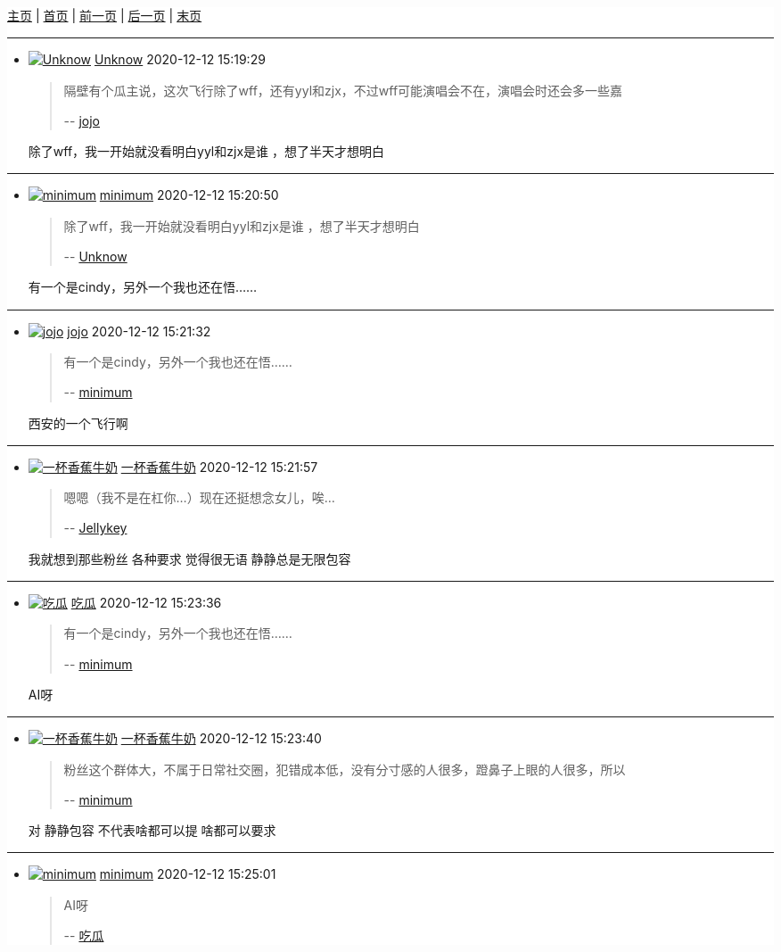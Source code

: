 
[主页](./main.md "main.md") | [首页](./comments1-100.md "comments1-100.md") | [前一页](./comments501-600.md "comments501-600.md") | [后一页](./comments701-800.md "comments701-800.md") | [末页](./comments4301-4400.md "comments4301-4400.md")  

---
* [![Unknow](../../image/icon/u219306324-4.jpg)](https://www.douban.com/people/219306324/)    [Unknow](https://www.douban.com/people/219306324/)    2020-12-12 15:19:29  
  >隔壁有个瓜主说，这次飞行除了wff，还有yyl和zjx，不过wff可能演唱会不在，演唱会时还会多一些嘉  
  >
  >-- [jojo](https://www.douban.com/people/169291539/)  
  
  除了wff，我一开始就没看明白yyl和zjx是谁 ，想了半天才想明白  
---
* [![minimum](../../image/icon/u218236166-1.jpg)](https://www.douban.com/people/218236166/)    [minimum](https://www.douban.com/people/218236166/)    2020-12-12 15:20:50  
  >除了wff，我一开始就没看明白yyl和zjx是谁 ，想了半天才想明白  
  >
  >-- [Unknow](https://www.douban.com/people/219306324/)  
  
  有一个是cindy，另外一个我也还在悟……  
---
* [![jojo](../../image/icon/user_normal.jpg)](https://www.douban.com/people/169291539/)    [jojo](https://www.douban.com/people/169291539/)    2020-12-12 15:21:32  
  >有一个是cindy，另外一个我也还在悟……  
  >
  >-- [minimum](https://www.douban.com/people/218236166/)  
  
  西安的一个飞行啊  
---
* [![一杯香蕉牛奶](../../image/icon/u145961264-6.jpg)](https://www.douban.com/people/145961264/)    [一杯香蕉牛奶](https://www.douban.com/people/145961264/)    2020-12-12 15:21:57  
  >嗯嗯（我不是在杠你…）现在还挺想念女儿，唉…  
  >
  >-- [Jellykey](https://www.douban.com/people/227281208/)  
  
  我就想到那些粉丝 各种要求 觉得很无语 静静总是无限包容  
---
* [![吃瓜](../../image/icon/u219893584-2.jpg)](https://www.douban.com/people/219893584/)    [吃瓜](https://www.douban.com/people/219893584/)    2020-12-12 15:23:36  
  >有一个是cindy，另外一个我也还在悟……  
  >
  >-- [minimum](https://www.douban.com/people/218236166/)  
  
  AI呀  
---
* [![一杯香蕉牛奶](../../image/icon/u145961264-6.jpg)](https://www.douban.com/people/145961264/)    [一杯香蕉牛奶](https://www.douban.com/people/145961264/)    2020-12-12 15:23:40  
  >粉丝这个群体大，不属于日常社交圈，犯错成本低，没有分寸感的人很多，蹬鼻子上眼的人很多，所以  
  >
  >-- [minimum](https://www.douban.com/people/218236166/)  
  
  对 静静包容 不代表啥都可以提 啥都可以要求  
---
* [![minimum](../../image/icon/u218236166-1.jpg)](https://www.douban.com/people/218236166/)    [minimum](https://www.douban.com/people/218236166/)    2020-12-12 15:25:01  
  >AI呀  
  >
  >-- [吃瓜](https://www.douban.com/people/219893584/)  
  